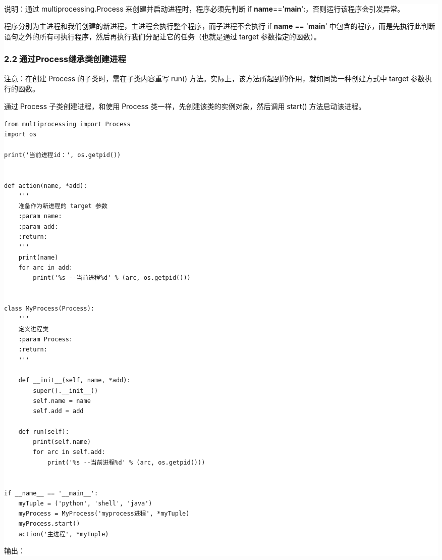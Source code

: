 说明：通过 multiprocessing.Process 来创建并启动进程时，程序必须先判断 if __name__=='__main__':，否则运行该程序会引发异常。

程序分别为主进程和我们创建的新进程，主进程会执行整个程序，而子进程不会执行 if __name__ == '__main__' 中包含的程序，而是先执行此判断语句之外的所有可执行程序，然后再执行我们分配让它的任务（也就是通过 target 参数指定的函数）。

### 2.2 通过Process继承类创建进程

注意：在创建 Process 的子类时，需在子类内容重写 run() 方法。实际上，该方法所起到的作用，就如同第一种创建方式中 target 参数执行的函数。

通过 Process 子类创建进程，和使用 Process 类一样，先创建该类的实例对象，然后调用 start() 方法启动该进程。

```
from multiprocessing import Process
import os

print('当前进程id：', os.getpid())


def action(name, *add):
    '''
    准备作为新进程的 target 参数
    :param name:
    :param add:
    :return:
    '''
    print(name)
    for arc in add:
        print('%s --当前进程%d' % (arc, os.getpid()))


class MyProcess(Process):
    '''
    定义进程类
    :param Process:
    :return:
    '''

    def __init__(self, name, *add):
        super().__init__()
        self.name = name
        self.add = add

    def run(self):
        print(self.name)
        for arc in self.add:
            print('%s --当前进程%d' % (arc, os.getpid()))


if __name__ == '__main__':
    myTuple = ('python', 'shell', 'java')
    myProcess = MyProcess('myprocess进程', *myTuple)
    myProcess.start()
    action('主进程', *myTuple)
```
输出：
